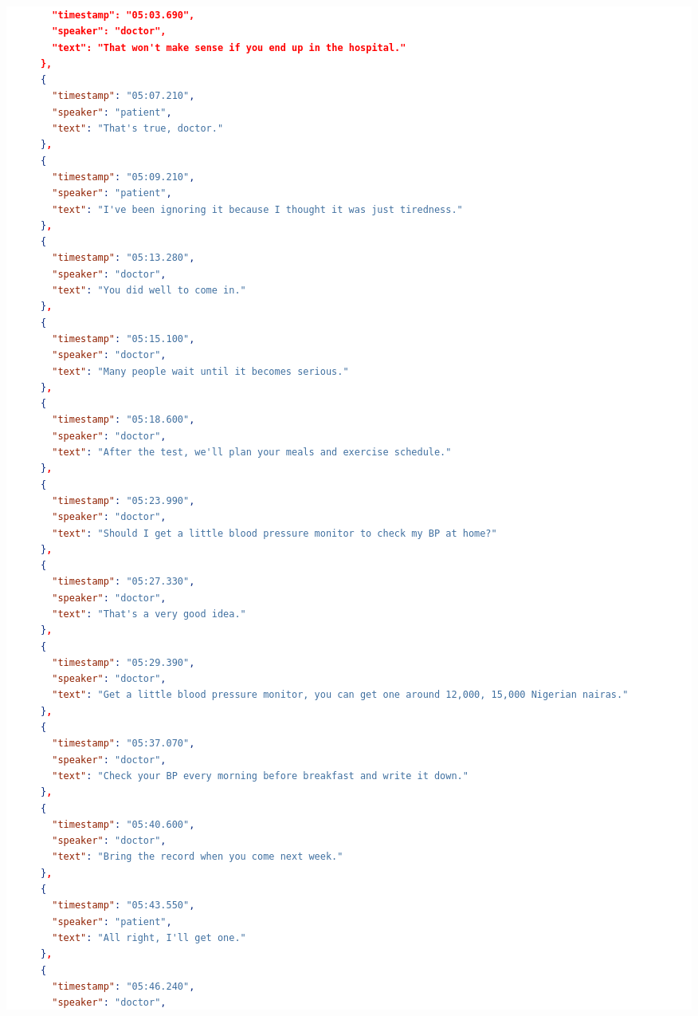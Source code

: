 ```json
        "timestamp": "05:03.690",
        "speaker": "doctor",
        "text": "That won't make sense if you end up in the hospital."
      },
      {
        "timestamp": "05:07.210",
        "speaker": "patient",
        "text": "That's true, doctor."
      },
      {
        "timestamp": "05:09.210",
        "speaker": "patient",
        "text": "I've been ignoring it because I thought it was just tiredness."
      },
      {
        "timestamp": "05:13.280",
        "speaker": "doctor",
        "text": "You did well to come in."
      },
      {
        "timestamp": "05:15.100",
        "speaker": "doctor",
        "text": "Many people wait until it becomes serious."
      },
      {
        "timestamp": "05:18.600",
        "speaker": "doctor",
        "text": "After the test, we'll plan your meals and exercise schedule."
      },
      {
        "timestamp": "05:23.990",
        "speaker": "doctor",
        "text": "Should I get a little blood pressure monitor to check my BP at home?"
      },
      {
        "timestamp": "05:27.330",
        "speaker": "doctor",
        "text": "That's a very good idea."
      },
      {
        "timestamp": "05:29.390",
        "speaker": "doctor",
        "text": "Get a little blood pressure monitor, you can get one around 12,000, 15,000 Nigerian nairas."
      },
      {
        "timestamp": "05:37.070",
        "speaker": "doctor",
        "text": "Check your BP every morning before breakfast and write it down."
      },
      {
        "timestamp": "05:40.600",
        "speaker": "doctor",
        "text": "Bring the record when you come next week."
      },
      {
        "timestamp": "05:43.550",
        "speaker": "patient",
        "text": "All right, I'll get one."
      },
      {
        "timestamp": "05:46.240",
        "speaker": "doctor",
```